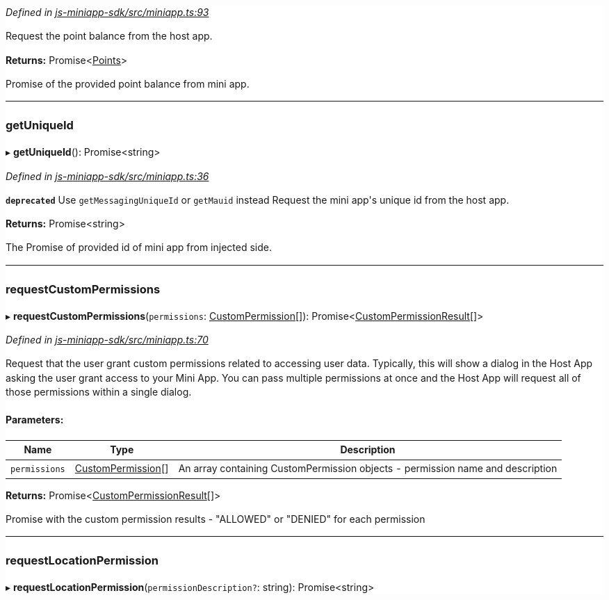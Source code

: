 *Defined in [js-miniapp-sdk/src/miniapp.ts:93](https://github.com/rakutentech/js-miniapp/blob/2f882c8/js-miniapp-sdk/src/miniapp.ts#L93)*

Request the point balance from the host app.

**Returns:** Promise\<[Points](points.md)>

Promise of the provided point balance from mini app.

___

### getUniqueId

▸ **getUniqueId**(): Promise\<string>

*Defined in [js-miniapp-sdk/src/miniapp.ts:36](https://github.com/rakutentech/js-miniapp/blob/2f882c8/js-miniapp-sdk/src/miniapp.ts#L36)*

**`deprecated`** 
Use `getMessagingUniqueId` or `getMauid` instead
Request the mini app's unique id from the host app.

**Returns:** Promise\<string>

The Promise of provided id of mini app from injected side.

___

### requestCustomPermissions

▸ **requestCustomPermissions**(`permissions`: [CustomPermission](custompermission.md)[]): Promise\<[CustomPermissionResult](custompermissionresult.md)[]>

*Defined in [js-miniapp-sdk/src/miniapp.ts:70](https://github.com/rakutentech/js-miniapp/blob/2f882c8/js-miniapp-sdk/src/miniapp.ts#L70)*

Request that the user grant custom permissions related to accessing user data.
Typically, this will show a dialog in the Host App asking the user grant access to your Mini App.
You can pass multiple permissions at once and the Host App will request all of those permissions within a single dialog.

#### Parameters:

Name | Type | Description |
------ | ------ | ------ |
`permissions` | [CustomPermission](custompermission.md)[] | An array containing CustomPermission objects - permission name and description |

**Returns:** Promise\<[CustomPermissionResult](custompermissionresult.md)[]>

Promise with the custom permission results - "ALLOWED" or "DENIED" for each permission

___

### requestLocationPermission

▸ **requestLocationPermission**(`permissionDescription?`: string): Promise\<string>
